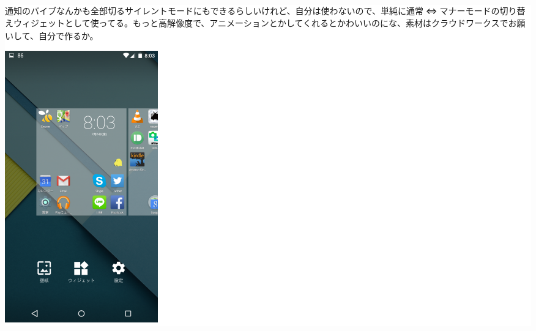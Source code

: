 <p>通知のバイブなんかも全部切るサイレントモードにもできるらしいけれど、自分は使わないので、単純に通常 ⇔
マナーモードの切り替えウィジェットとして使ってる。もっと高解像度で、アニメーションとかしてくれるとかわいいのにな、素材はクラウドワークスでお願いして、自分で作るか。</p><p><span itemscope itemtype="http://schema.org/Photograph"><img src="20150206131430.png" alt="f:id:daruyanagi:20150206131430p:plain:w250" title="f:id:daruyanagi:20150206131430p:plain:w250" class="hatena-fotolife" style="width:250px" itemprop="image"></span>　<span itemscope itemtype="http://schema.org/Photograph">